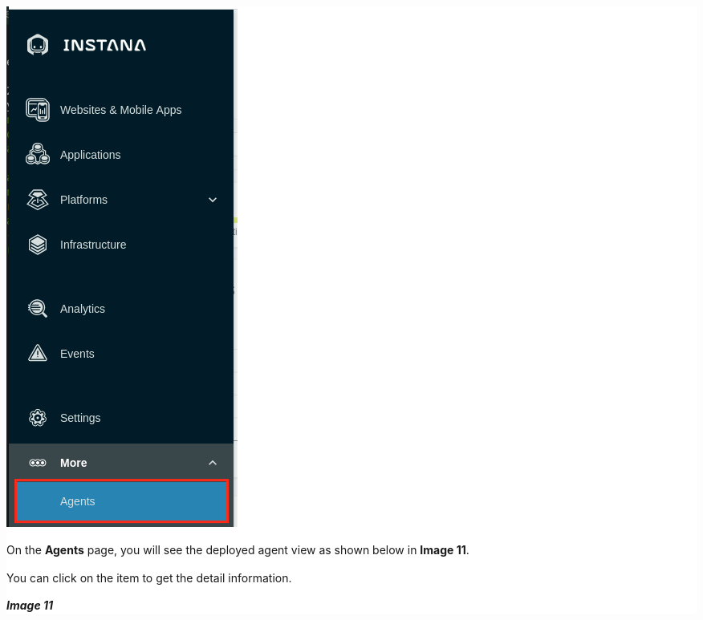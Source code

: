 ![Select_agents_page](images/agents_menu.png)

On the **Agents** page, you will see the deployed agent view as shown below in **Image 11**.

You can click on the item to get the detail information. 

***Image 11***
